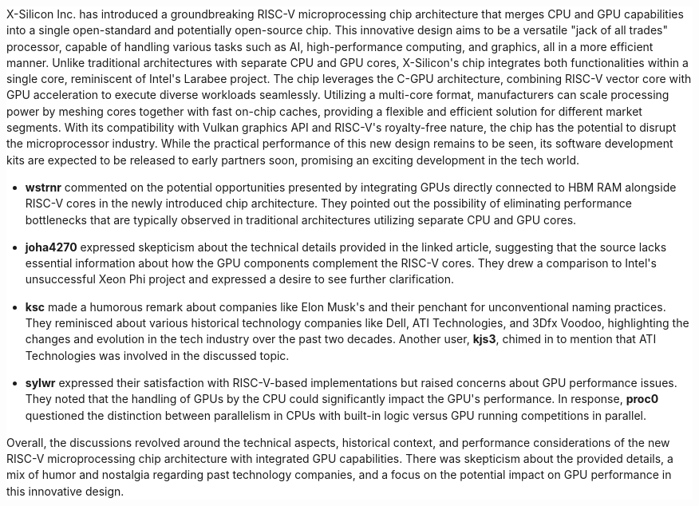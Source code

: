 X-Silicon Inc. has introduced a groundbreaking RISC-V microprocessing chip architecture that merges CPU and GPU capabilities into a single open-standard and potentially open-source chip. This innovative design aims to be a versatile "jack of all trades" processor, capable of handling various tasks such as AI, high-performance computing, and graphics, all in a more efficient manner. Unlike traditional architectures with separate CPU and GPU cores, X-Silicon's chip integrates both functionalities within a single core, reminiscent of Intel's Larabee project. The chip leverages the C-GPU architecture, combining RISC-V vector core with GPU acceleration to execute diverse workloads seamlessly. Utilizing a multi-core format, manufacturers can scale processing power by meshing cores together with fast on-chip caches, providing a flexible and efficient solution for different market segments. With its compatibility with Vulkan graphics API and RISC-V's royalty-free nature, the chip has the potential to disrupt the microprocessor industry. While the practical performance of this new design remains to be seen, its software development kits are expected to be released to early partners soon, promising an exciting development in the tech world.

- **wstrnr** commented on the potential opportunities presented by integrating GPUs directly connected to HBM RAM alongside RISC-V cores in the newly introduced chip architecture. They pointed out the possibility of eliminating performance bottlenecks that are typically observed in traditional architectures utilizing separate CPU and GPU cores.
  
- **joha4270** expressed skepticism about the technical details provided in the linked article, suggesting that the source lacks essential information about how the GPU components complement the RISC-V cores. They drew a comparison to Intel's unsuccessful Xeon Phi project and expressed a desire to see further clarification.
  
- **ksc** made a humorous remark about companies like Elon Musk's and their penchant for unconventional naming practices. They reminisced about various historical technology companies like Dell, ATI Technologies, and 3Dfx Voodoo, highlighting the changes and evolution in the tech industry over the past two decades. Another user, **kjs3**, chimed in to mention that ATI Technologies was involved in the discussed topic.
  
- **sylwr** expressed their satisfaction with RISC-V-based implementations but raised concerns about GPU performance issues. They noted that the handling of GPUs by the CPU could significantly impact the GPU's performance. In response, **proc0** questioned the distinction between parallelism in CPUs with built-in logic versus GPU running competitions in parallel.

Overall, the discussions revolved around the technical aspects, historical context, and performance considerations of the new RISC-V microprocessing chip architecture with integrated GPU capabilities. There was skepticism about the provided details, a mix of humor and nostalgia regarding past technology companies, and a focus on the potential impact on GPU performance in this innovative design.


